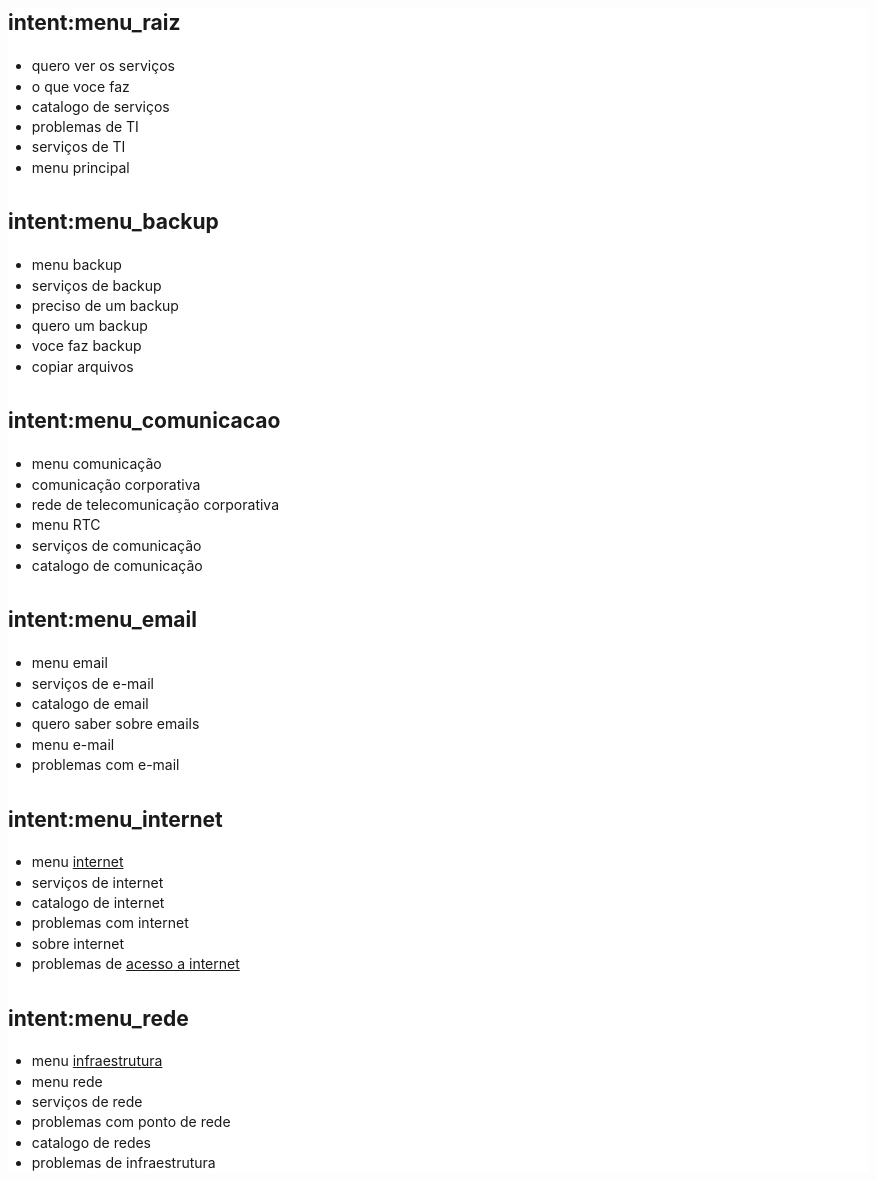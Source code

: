 ## intent:menu_raiz
- quero ver os serviços
- o que voce faz
- catalogo de serviços
- problemas de TI
- serviços de TI
- menu principal

## intent:menu_backup
- menu backup
- serviços de backup
- preciso de um backup
- quero um backup
- voce faz backup
- copiar arquivos

## intent:menu_comunicacao
- menu comunicação
- comunicação corporativa
- rede de telecomunicação corporativa
- menu RTC
- serviços de comunicação
- catalogo de comunicação

## intent:menu_email
- menu email
- serviços de e-mail
- catalogo de email
- quero saber sobre emails
- menu e-mail
- problemas com e-mail

## intent:menu_internet
- menu [internet](servico)
- serviços de internet
- catalogo de internet
- problemas com internet
- sobre internet
- problemas de [acesso a internet](servico)

## intent:menu_rede
- menu [infraestrutura](servico)
- menu rede
- serviços de rede
- problemas com ponto de rede
- catalogo de redes
- problemas de infraestrutura
